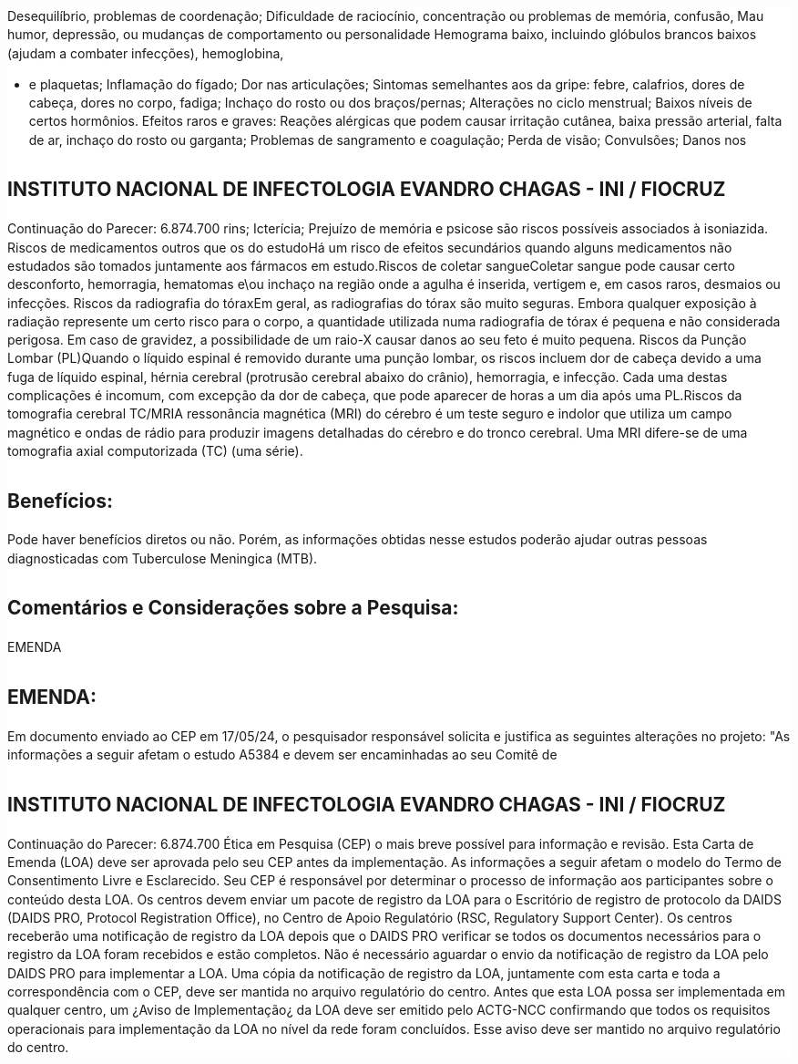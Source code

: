 Desequilíbrio, problemas de coordenação; Dificuldade de raciocínio, concentração ou problemas de memória, confusão, Mau humor, depressão, ou mudanças de comportamento ou personalidade Hemograma baixo, incluindo glóbulos brancos baixos (ajudam a combater infecções), hemoglobina,
- e plaquetas; Inflamação do fígado; Dor nas articulações; Sintomas semelhantes aos da gripe: febre, calafrios, dores de cabeça, dores no corpo, fadiga; Inchaço do rosto ou dos braços/pernas;
Alterações no ciclo menstrual; Baixos níveis de certos hormônios. Efeitos raros e graves: Reações alérgicas que podem causar irritação cutânea, baixa pressão arterial, falta de ar, inchaço do rosto ou garganta; Problemas de sangramento e coagulação; Perda de visão; Convulsões; Danos nos

## INSTITUTO NACIONAL DE INFECTOLOGIA EVANDRO CHAGAS - INI / FIOCRUZ

Continuação do Parecer: 6.874.700
rins; Icterícia; Prejuízo de memória e psicose são riscos possíveis associados à isoniazida. Riscos de medicamentos outros que os do estudoHá um risco de efeitos secundários quando alguns medicamentos não estudados são tomados juntamente aos fármacos em estudo.Riscos de coletar
sangueColetar sangue pode causar certo desconforto, hemorragia, hematomas e\ou inchaço na região onde a agulha é inserida, vertigem e, em casos raros, desmaios ou infecções. Riscos da radiografia do tóraxEm geral, as radiografias do tórax são muito seguras. Embora qualquer exposição
à radiação represente um certo risco para o corpo, a quantidade utilizada numa radiografia de tórax é pequena e não considerada perigosa. Em caso de gravidez, a possibilidade de um raio-X causar danos ao seu feto é muito pequena. Riscos da Punção Lombar (PL)Quando o líquido espinal é
removido durante uma punção lombar, os riscos incluem dor de cabeça devido a uma fuga de líquido espinal, hérnia cerebral (protrusão cerebral abaixo do crânio), hemorragia, e infecção. Cada uma destas complicações é incomum, com excepção da dor de cabeça, que pode aparecer de
horas a um dia após uma PL.Riscos da tomografia cerebral TC/MRIA ressonância magnética (MRI) do cérebro é um teste seguro e indolor que utiliza um campo magnético e ondas de rádio para produzir imagens detalhadas do cérebro e do tronco cerebral. Uma MRI difere-se de uma
tomografia axial computorizada (TC) (uma série).

## Benefícios:
Pode haver benefícios diretos ou não. Porém, as informações obtidas nesse estudos poderão ajudar outras pessoas diagnosticadas com
Tuberculose Meningica (MTB).

## Comentários e Considerações sobre a Pesquisa:
EMENDA

## EMENDA:
Em documento enviado ao CEP em 17/05/24, o pesquisador responsável solicita e justifica as seguintes alterações no projeto:
"As informações a seguir afetam o estudo A5384 e devem ser encaminhadas ao seu Comitê de

## INSTITUTO NACIONAL DE INFECTOLOGIA EVANDRO CHAGAS - INI / FIOCRUZ

Continuação do Parecer: 6.874.700
Ética em Pesquisa (CEP) o mais breve possível para informação e revisão. Esta Carta de Emenda (LOA) deve ser aprovada pelo seu CEP antes da implementação.
As informações a seguir afetam o modelo do Termo de Consentimento Livre e Esclarecido. Seu CEP é responsável por determinar o processo de informação aos participantes sobre o conteúdo desta LOA.
Os centros devem enviar um pacote de registro da LOA para o Escritório de registro de protocolo da DAIDS (DAIDS PRO, Protocol Registration Office), no Centro de Apoio Regulatório (RSC, Regulatory Support Center). Os centros receberão uma notificação de registro da LOA depois que o DAIDS PRO verificar se todos os documentos necessários para o registro da LOA foram recebidos e estão completos. Não é necessário aguardar o envio da notificação de registro da LOA pelo DAIDS PRO para implementar a LOA. Uma cópia da notificação de registro da LOA, juntamente com esta carta e toda a correspondência com o CEP, deve ser mantida no arquivo regulatório do centro.
Antes que esta LOA possa ser implementada em qualquer centro, um ¿Aviso de Implementação¿ da LOA deve ser emitido pelo ACTG-NCC confirmando que todos os requisitos operacionais para implementação da LOA no nível da rede foram concluídos. Esse aviso deve ser mantido no arquivo regulatório do centro.